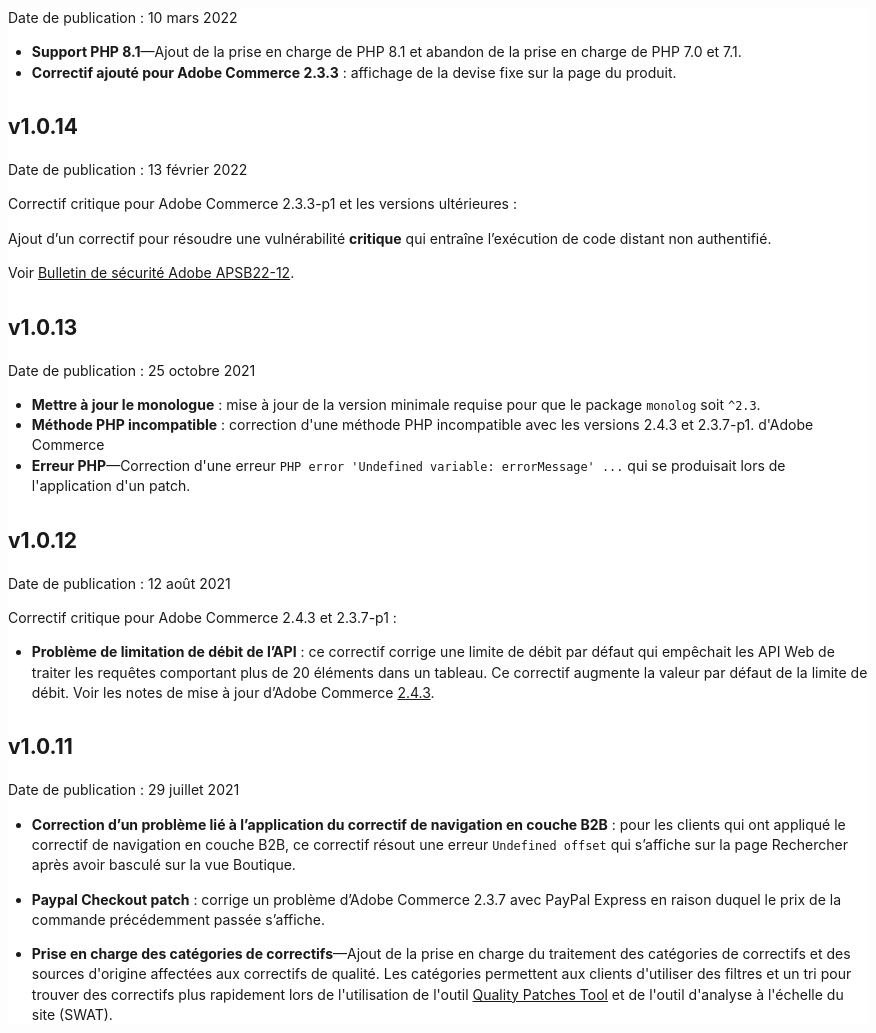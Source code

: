 Date de publication : 10 mars 2022

- **Support PHP 8.1**—Ajout de la prise en charge de PHP 8.1 et abandon de la prise en charge de PHP 7.0 et 7.1.
- **Correctif ajouté pour Adobe Commerce 2.3.3** : affichage de la devise fixe sur la page du produit.

## v1.0.14

Date de publication : 13 février 2022

Correctif critique pour Adobe Commerce 2.3.3-p1 et les versions ultérieures :

Ajout d’un correctif pour résoudre une vulnérabilité **critique** qui entraîne l’exécution de code distant non authentifié.

Voir [Bulletin de sécurité Adobe APSB22-12](https://helpx.adobe.com/security/products/magento/apsb22-12.html).

## v1.0.13

Date de publication : 25 octobre 2021

- **Mettre à jour le monologue** : mise à jour de la version minimale requise pour que le package `monolog` soit `^2.3`.
- **Méthode PHP incompatible** : correction d&#39;une méthode PHP incompatible avec les versions 2.4.3 et 2.3.7-p1. d&#39;Adobe Commerce
- **Erreur PHP**—Correction d&#39;une erreur `PHP error 'Undefined variable: errorMessage' ...` qui se produisait lors de l&#39;application d&#39;un patch.

## v1.0.12

Date de publication : 12 août 2021

Correctif critique pour Adobe Commerce 2.4.3 et 2.3.7-p1 :

- **Problème de limitation de débit de l’API** : ce correctif corrige une limite de débit par défaut qui empêchait les API Web de traiter les requêtes comportant plus de 20 éléments dans un tableau. Ce correctif augmente la valeur par défaut de la limite de débit. Voir les notes de mise à jour d’Adobe Commerce [2.4.3](https://experienceleague.adobe.com/en/docs/commerce-operations/release/notes/adobe-commerce/2-4-3#apply-mc-43048__set_rate_limits__243patch-to-address-issue-with-api-rate-limiting).

## v1.0.11

Date de publication : 29 juillet 2021

- **Correction d’un problème lié à l’application du correctif de navigation en couche B2B** : pour les clients qui ont appliqué le correctif de navigation en couche B2B, ce correctif résout une erreur `Undefined offset` qui s’affiche sur la page Rechercher après avoir basculé sur la vue Boutique.

- **Paypal Checkout patch** : corrige un problème d’Adobe Commerce 2.3.7 avec PayPal Express en raison duquel le prix de la commande précédemment passée s’affiche.

- **Prise en charge des catégories de correctifs**—Ajout de la prise en charge du traitement des catégories de correctifs et des sources d&#39;origine affectées aux correctifs de qualité. Les catégories permettent aux clients d&#39;utiliser des filtres et un tri pour trouver des correctifs plus rapidement lors de l&#39;utilisation de l&#39;outil [Quality Patches Tool](https://github.com/magento/quality-patches) et de l&#39;outil d&#39;analyse à l&#39;échelle du site (SWAT). 
